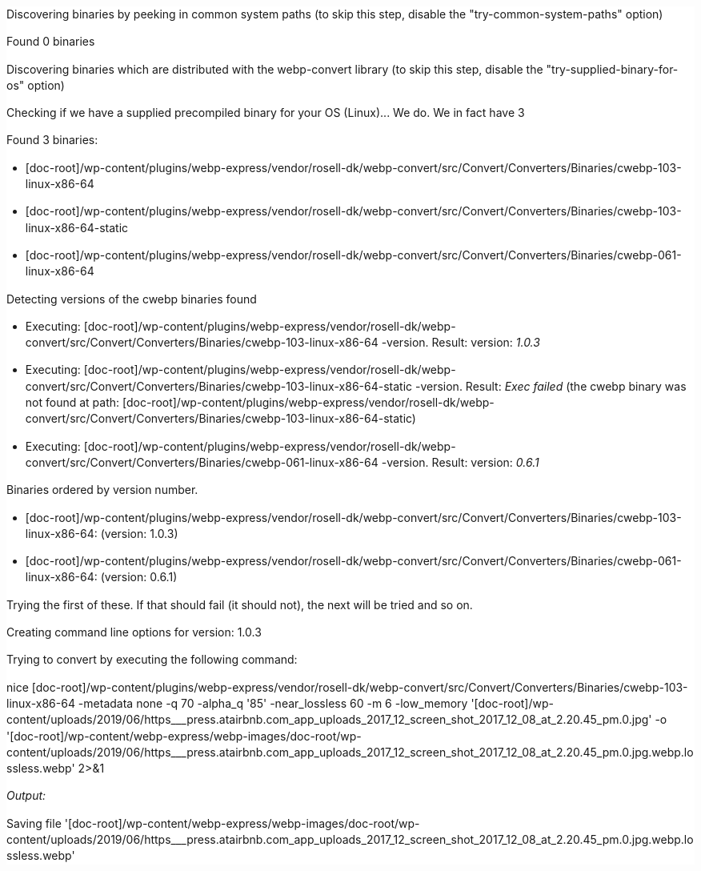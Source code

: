 Discovering binaries by peeking in common system paths (to skip this step, disable the "try-common-system-paths" option)

Found 0 binaries

Discovering binaries which are distributed with the webp-convert library (to skip this step, disable the "try-supplied-binary-for-os" option)

Checking if we have a supplied precompiled binary for your OS (Linux)... We do. We in fact have 3

Found 3 binaries: 

- [doc-root]/wp-content/plugins/webp-express/vendor/rosell-dk/webp-convert/src/Convert/Converters/Binaries/cwebp-103-linux-x86-64

- [doc-root]/wp-content/plugins/webp-express/vendor/rosell-dk/webp-convert/src/Convert/Converters/Binaries/cwebp-103-linux-x86-64-static

- [doc-root]/wp-content/plugins/webp-express/vendor/rosell-dk/webp-convert/src/Convert/Converters/Binaries/cwebp-061-linux-x86-64

Detecting versions of the cwebp binaries found

- Executing: [doc-root]/wp-content/plugins/webp-express/vendor/rosell-dk/webp-convert/src/Convert/Converters/Binaries/cwebp-103-linux-x86-64 -version. Result: version: *1.0.3*

- Executing: [doc-root]/wp-content/plugins/webp-express/vendor/rosell-dk/webp-convert/src/Convert/Converters/Binaries/cwebp-103-linux-x86-64-static -version. Result: *Exec failed* (the cwebp binary was not found at path: [doc-root]/wp-content/plugins/webp-express/vendor/rosell-dk/webp-convert/src/Convert/Converters/Binaries/cwebp-103-linux-x86-64-static)

- Executing: [doc-root]/wp-content/plugins/webp-express/vendor/rosell-dk/webp-convert/src/Convert/Converters/Binaries/cwebp-061-linux-x86-64 -version. Result: version: *0.6.1*

Binaries ordered by version number.

- [doc-root]/wp-content/plugins/webp-express/vendor/rosell-dk/webp-convert/src/Convert/Converters/Binaries/cwebp-103-linux-x86-64: (version: 1.0.3)

- [doc-root]/wp-content/plugins/webp-express/vendor/rosell-dk/webp-convert/src/Convert/Converters/Binaries/cwebp-061-linux-x86-64: (version: 0.6.1)

Trying the first of these. If that should fail (it should not), the next will be tried and so on.

Creating command line options for version: 1.0.3

Trying to convert by executing the following command:

nice [doc-root]/wp-content/plugins/webp-express/vendor/rosell-dk/webp-convert/src/Convert/Converters/Binaries/cwebp-103-linux-x86-64 -metadata none -q 70 -alpha_q '85' -near_lossless 60 -m 6 -low_memory '[doc-root]/wp-content/uploads/2019/06/https___press.atairbnb.com_app_uploads_2017_12_screen_shot_2017_12_08_at_2.20.45_pm.0.jpg' -o '[doc-root]/wp-content/webp-express/webp-images/doc-root/wp-content/uploads/2019/06/https___press.atairbnb.com_app_uploads_2017_12_screen_shot_2017_12_08_at_2.20.45_pm.0.jpg.webp.lossless.webp' 2>&1


*Output:* 

Saving file '[doc-root]/wp-content/webp-express/webp-images/doc-root/wp-content/uploads/2019/06/https___press.atairbnb.com_app_uploads_2017_12_screen_shot_2017_12_08_at_2.20.45_pm.0.jpg.webp.lossless.webp'
